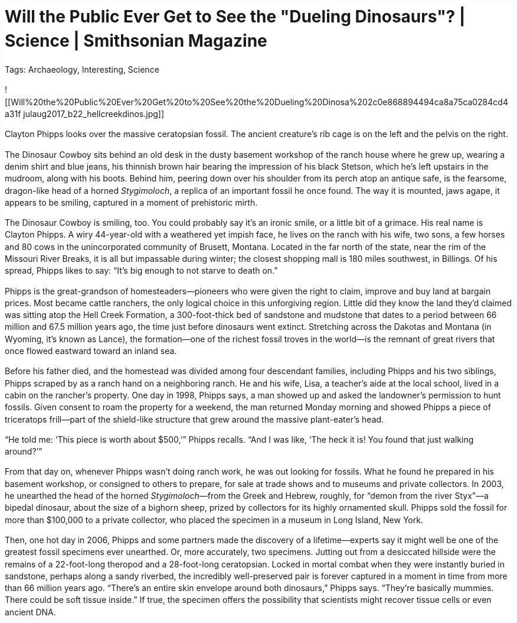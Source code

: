 # Will the Public Ever Get to See the "Dueling Dinosaurs"? | Science | Smithsonian Magazine

Tags: Archaeology, Interesting, Science

![[Will%20the%20Public%20Ever%20Get%20to%20See%20the%20Dueling%20Dinosa%202c0e868894494ca8a75ca0284cd4a31f julaug2017_b22_hellcreekdinos.jpg]]

Clayton Phipps looks over the massive ceratopsian fossil. The ancient creature’s rib cage is on the left and the pelvis on the right.

The Dinosaur Cowboy sits behind an old desk in the dusty basement workshop of the ranch house where he grew up, wearing a denim shirt and blue jeans, his thinnish brown hair bearing the impression of his black Stetson, which he’s left upstairs in the mudroom, along with his boots. Behind him, peering down over his shoulder from its perch atop an antique safe, is the fearsome, dragon-like head of a horned *Stygimoloch*, a replica of an important fossil he once found. The way it is mounted, jaws agape, it appears to be smiling, captured in a moment of prehistoric mirth.

The Dinosaur Cowboy is smiling, too. You could probably say it’s an ironic smile, or a little bit of a grimace. His real name is Clayton Phipps. A wiry 44-year-old with a weathered yet impish face, he lives on the ranch with his wife, two sons, a few horses and 80 cows in the unincorporated community of Brusett, Montana. Located in the far north of the state, near the rim of the Missouri River Breaks, it is all but impassable during winter; the closest shopping mall is 180 miles southwest, in Billings. Of his spread, Phipps likes to say: “It’s big enough to not starve to death on.”

Phipps is the great-grandson of homesteaders—pioneers who were given the right to claim, improve and buy land at bargain prices. Most became cattle ranchers, the only logical choice in this unforgiving region. Little did they know the land they’d claimed was sitting atop the Hell Creek Formation, a 300-foot-thick bed of sandstone and mudstone that dates to a period between 66 million and 67.5 million years ago, the time just before dinosaurs went extinct. Stretching across the Dakotas and Montana (in Wyoming, it’s known as Lance), the formation—one of the richest fossil troves in the world—is the remnant of great rivers that once flowed eastward toward an inland sea.

Before his father died, and the homestead was divided among four descendant families, including Phipps and his two siblings, Phipps scraped by as a ranch hand on a neighboring ranch. He and his wife, Lisa, a teacher’s aide at the local school, lived in a cabin on the rancher’s property. One day in 1998, Phipps says, a man showed up and asked the landowner’s permission to hunt fossils. Given consent to roam the property for a weekend, the man returned Monday morning and showed Phipps a piece of triceratops frill—part of the shield-like structure that grew around the massive plant-eater’s head.

“He told me: ‘This piece is worth about $500,’” Phipps recalls. “And I was like, ‘The heck it is! You found that just walking around?’”

From that day on, whenever Phipps wasn’t doing ranch work, he was out looking for fossils. What he found he prepared in his basement workshop, or consigned to others to prepare, for sale at trade shows and to museums and private collectors. In 2003, he unearthed the head of the horned *Stygimoloch*—from the Greek and Hebrew, roughly, for “demon from the river Styx”—a bipedal dinosaur, about the size of a bighorn sheep, prized by collectors for its highly ornamented skull. Phipps sold the fossil for more than $100,000 to a private collector, who placed the specimen in a museum in Long Island, New York.

Then, one hot day in 2006, Phipps and some partners made the discovery of a lifetime—experts say it might well be one of the greatest fossil specimens ever unearthed. Or, more accurately, two specimens. Jutting out from a desiccated hillside were the remains of a 22-foot-long theropod and a 28-foot-long ceratopsian. Locked in mortal combat when they were instantly buried in sandstone, perhaps along a sandy riverbed, the incredibly well-preserved pair is forever captured in a moment in time from more than 66 million years ago. “There’s an entire skin envelope around both dinosaurs,” Phipps says. “They’re basically mummies. There could be soft tissue inside.” If true, the specimen offers the possibility that scientists might recover tissue cells or even ancient DNA.
